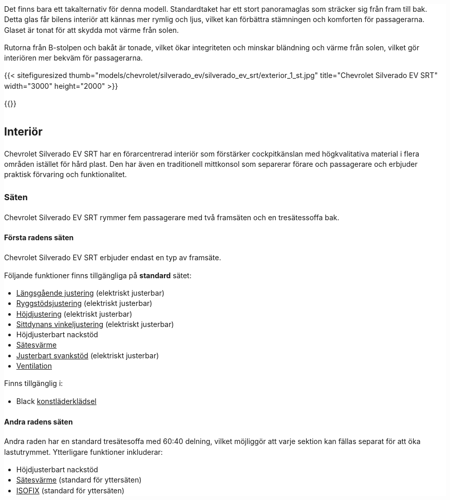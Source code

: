 Det finns bara ett takalternativ för denna modell. Standardtaket har ett stort panoramaglas som sträcker sig från fram till bak. Detta glas får bilens interiör att kännas mer rymlig och ljus, vilket kan förbättra stämningen och komforten för passagerarna. Glaset är tonat för att skydda mot värme från solen.

Rutorna från B-stolpen och bakåt är tonade, vilket ökar integriteten och minskar bländning och värme från solen, vilket gör interiören mer bekväm för passagerarna.

{{< sitefiguresized thumb="models/chevrolet/silverado_ev/silverado_ev_srt/exterior_1_st.jpg" title="Chevrolet Silverado EV SRT" width="3000" height="2000"  >}}

{{<evkxdisplayaddarticle />}}

<a id="section-interior" style="display: block; position: relative; top: -60px; visibility: hidden;"></a>

## Interiör

Chevrolet Silverado EV SRT har en förarcentrerad interiör som förstärker cockpitkänslan med högkvalitativa material i flera områden istället för hård plast. Den har även en traditionell mittkonsol som separerar förare och passagerare och erbjuder praktisk förvaring och funktionalitet.

### Säten

Chevrolet Silverado EV SRT rymmer fem passagerare med två framsäten och en tresätessoffa bak.

#### Första radens säten

Chevrolet Silverado EV SRT erbjuder endast en typ av framsäte.

Följande funktioner finns tillgängliga på **standard** sätet:

- [Längsgående justering](../../../../technology/seats/adjustment/#fore-and-aft-adjustment) (elektriskt justerbar)
- [Ryggstödsjustering](../../../../technology/seats/adjustment/#recline-adjustment) (elektriskt justerbar)
- [Höjdjustering](../../../../technology/seats/adjustment/#height-adjustment) (elektriskt justerbar)
- [Sittdynans vinkeljustering](../../../../technology/seats/adjustment/#seat-cushion-angle-adjustment) (elektriskt justerbar)
- Höjdjusterbart nackstöd
- [Sätesvärme](../../../../technology/seats/adjustment/#heating)
- [Justerbart svankstöd](../../../../technology/seats/adjustment/#lumbar-support) (elektriskt justerbar)
- [Ventilation](../../../../technology/seats/adjustment/#ventilation)

Finns tillgänglig i:

- Black [konstläderklädsel](../../../../technology/seats/materials/#leatherette)

#### Andra radens säten

Andra raden har en standard tresätesoffa med 60:40 delning, vilket möjliggör att varje sektion kan fällas separat för att öka lastutrymmet. Ytterligare funktioner inkluderar:

- Höjdjusterbart nackstöd
- [Sätesvärme](../../../../technology/seats/adjustment/#heating) (standard för yttersäten)
- [ISOFIX](../../../../technology/seats/adjustment/#isofix) (standard för yttersäten)

